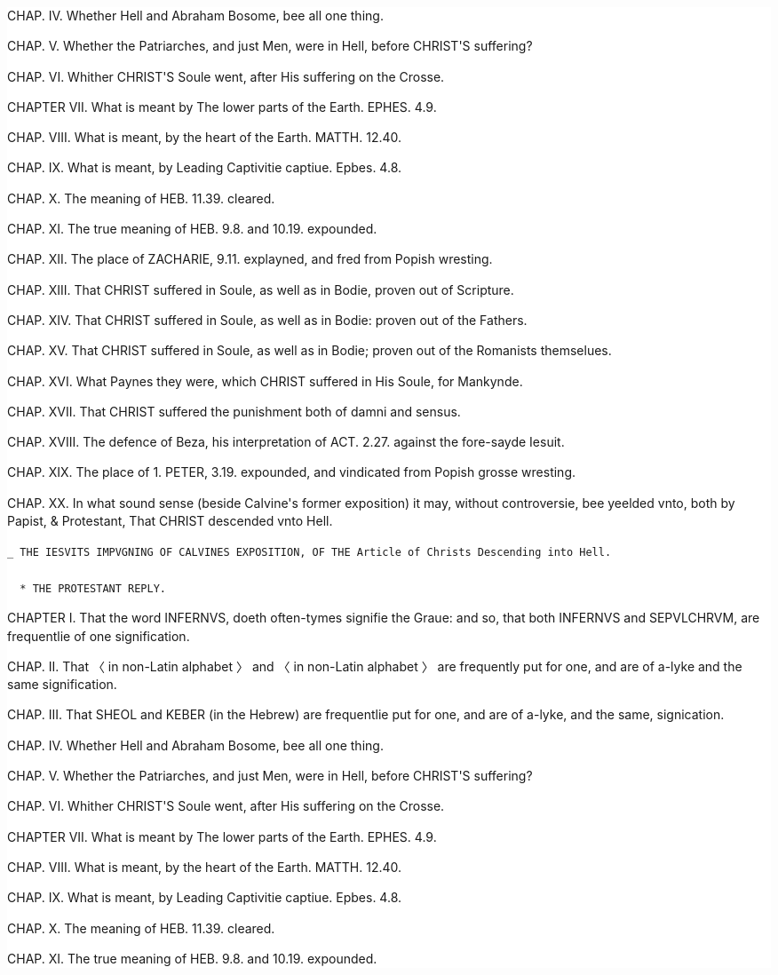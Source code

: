 CHAP. IV. Whether Hell and Abraham Bosome, bee all one thing.

CHAP. V. Whether the Patriarches, and just Men, were in Hell, before CHRIST'S suffering?

CHAP. VI. Whither CHRIST'S Soule went, after His suffering on the Crosse.

CHAPTER VII. What is meant by The lower parts of the Earth. EPHES. 4.9.

CHAP. VIII. What is meant, by the heart of the Earth. MATTH. 12.40.

CHAP. IX. What is meant, by Leading Captivitie captiue. Epbes. 4.8.

CHAP. X. The meaning of HEB. 11.39. cleared.

CHAP. XI. The true meaning of HEB. 9.8. and 10.19. expounded.

CHAP. XII. The place of ZACHARIE, 9.11. explayned, and fred from Popish wresting.

CHAP. XIII. That CHRIST suffered in Soule, as well as in Bodie, proven out of Scripture.

CHAP. XIV. That CHRIST suffered in Soule, as well as in Bodie: proven out of the Fathers.

CHAP. XV. That CHRIST suffered in Soule, as well as in Bodie; proven out of the Romanists themselues.

CHAP. XVI. What Paynes they were, which CHRIST suffered in His Soule, for Mankynde.

CHAP. XVII. That CHRIST suffered the punishment both of damni and sensus.

CHAP. XVIII. The defence of Beza, his interpretation of ACT. 2.27. against the fore-sayde Iesuit.

CHAP. XIX. The place of 1. PETER, 3.19. expounded, and vindicated from Popish grosse wresting.

CHAP. XX. In what sound sense (beside Calvine's former exposition) it may, without controversie, bee yeelded vnto, both by Papist, & Protestant, That CHRIST descended vnto Hell.

    _ THE IESVITS IMPVGNING OF CALVINES EXPOSITION, OF THE Article of Christs Descending into Hell.

      * THE PROTESTANT REPLY.

CHAPTER I. That the word INFERNVS, doeth often-tymes signifie the Graue: and so, that both INFERNVS and SEPVLCHRVM, are frequentlie of one signification.

CHAP. II. That 〈 in non-Latin alphabet 〉 and 〈 in non-Latin alphabet 〉 are frequently put for one, and are of a-lyke and the same signification.

CHAP. III. That SHEOL and KEBER (in the Hebrew) are frequentlie put for one, and are of a-lyke, and the same, signication.

CHAP. IV. Whether Hell and Abraham Bosome, bee all one thing.

CHAP. V. Whether the Patriarches, and just Men, were in Hell, before CHRIST'S suffering?

CHAP. VI. Whither CHRIST'S Soule went, after His suffering on the Crosse.

CHAPTER VII. What is meant by The lower parts of the Earth. EPHES. 4.9.

CHAP. VIII. What is meant, by the heart of the Earth. MATTH. 12.40.

CHAP. IX. What is meant, by Leading Captivitie captiue. Epbes. 4.8.

CHAP. X. The meaning of HEB. 11.39. cleared.

CHAP. XI. The true meaning of HEB. 9.8. and 10.19. expounded.

